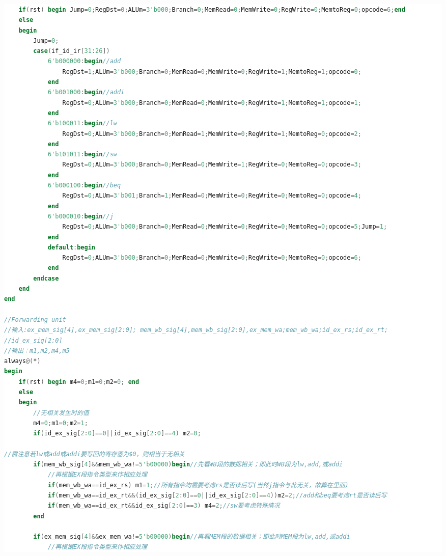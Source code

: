   ```Verilog
      if(rst) begin Jump=0;RegDst=0;ALUm=3'b000;Branch=0;MemRead=0;MemWrite=0;RegWrite=0;MemtoReg=0;opcode=6;end
      else 
      begin
          Jump=0;
          case(if_id_ir[31:26])
              6'b000000:begin//add
                  RegDst=1;ALUm=3'b000;Branch=0;MemRead=0;MemWrite=0;RegWrite=1;MemtoReg=1;opcode=0;
              end
              6'b001000:begin//addi
                  RegDst=0;ALUm=3'b000;Branch=0;MemRead=0;MemWrite=0;RegWrite=1;MemtoReg=1;opcode=1;
              end
              6'b100011:begin//lw
                  RegDst=0;ALUm=3'b000;Branch=0;MemRead=1;MemWrite=0;RegWrite=1;MemtoReg=0;opcode=2;
              end
              6'b101011:begin//sw
                  RegDst=0;ALUm=3'b000;Branch=0;MemRead=0;MemWrite=1;RegWrite=0;MemtoReg=0;opcode=3;
              end
              6'b000100:begin//beq
                  RegDst=0;ALUm=3'b001;Branch=1;MemRead=0;MemWrite=0;RegWrite=0;MemtoReg=0;opcode=4;
              end
              6'b000010:begin//j
                  RegDst=0;ALUm=3'b000;Branch=0;MemRead=0;MemWrite=0;RegWrite=0;MemtoReg=0;opcode=5;Jump=1;
              end
              default:begin
                  RegDst=0;ALUm=3'b000;Branch=0;MemRead=0;MemWrite=0;RegWrite=0;MemtoReg=0;opcode=6;
              end
          endcase
      end
  end
  
  //Forwarding unit
  //输入:ex_mem_sig[4],ex_mem_sig[2:0]; mem_wb_sig[4],mem_wb_sig[2:0],ex_mem_wa;mem_wb_wa;id_ex_rs;id_ex_rt;
  //id_ex_sig[2:0]
  //输出：m1,m2,m4,m5
  always@(*)
  begin
      if(rst) begin m4=0;m1=0;m2=0; end
      else
      begin
          //无相关发生时的值
          m4=0;m1=0;m2=1;
          if(id_ex_sig[2:0]==0||id_ex_sig[2:0]==4) m2=0;
  
  //需注意若lw或add或addi要写回的寄存器为$0，则相当于无相关
          if(mem_wb_sig[4]&&mem_wb_wa!=5'b00000)begin//先看WB段的数据相关；即此时WB段为lw,add,或addi
              //再根据EX段指令类型来作相应处理
              if(mem_wb_wa==id_ex_rs) m1=1;//所有指令均需要考虑rs是否读后写(当然j指令与此无关，故算在里面)
              if(mem_wb_wa==id_ex_rt&&(id_ex_sig[2:0]==0||id_ex_sig[2:0]==4))m2=2;//add和beq要考虑rt是否读后写
              if(mem_wb_wa==id_ex_rt&&id_ex_sig[2:0]==3) m4=2;//sw要考虑特殊情况 
          end
  
          if(ex_mem_sig[4]&&ex_mem_wa!=5'b00000)begin//再看MEM段的数据相关；即此时MEM段为lw,add,或addi
              //再根据EX段指令类型来作相应处理
  ```
